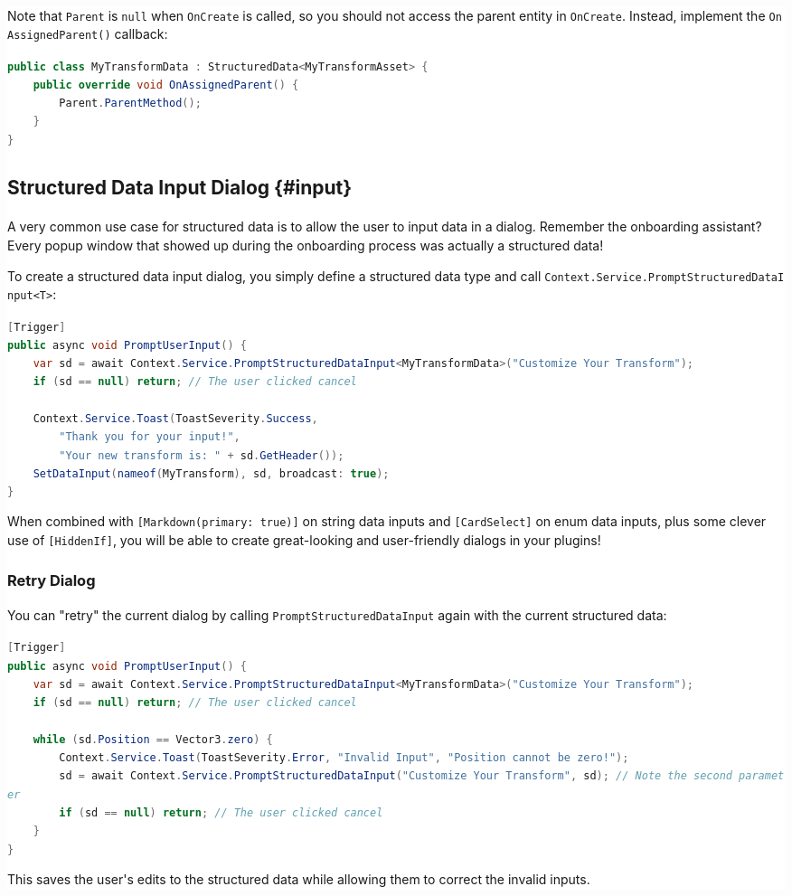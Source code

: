Note that `Parent` is `null` when `OnCreate` is called, so you should not access the parent entity in `OnCreate`. Instead, implement the `OnAssignedParent()` callback:

```csharp
public class MyTransformData : StructuredData<MyTransformAsset> {
    public override void OnAssignedParent() {
        Parent.ParentMethod();
    }
}
```

## Structured Data Input Dialog {#input}

A very common use case for structured data is to allow the user to input data in a dialog. Remember the onboarding assistant? Every popup window that showed up during the onboarding process was actually a structured data!

To create a structured data input dialog, you simply define a structured data type and call `Context.Service.PromptStructuredDataInput<T>`:

```csharp
[Trigger]
public async void PromptUserInput() {
    var sd = await Context.Service.PromptStructuredDataInput<MyTransformData>("Customize Your Transform");
    if (sd == null) return; // The user clicked cancel
    
    Context.Service.Toast(ToastSeverity.Success, 
        "Thank you for your input!",
        "Your new transform is: " + sd.GetHeader());
    SetDataInput(nameof(MyTransform), sd, broadcast: true);
}
```

When combined with `[Markdown(primary: true)]` on string data inputs and `[CardSelect]` on enum data inputs, plus some clever use of `[HiddenIf]`, you will be able to create great-looking and user-friendly dialogs in your plugins!

### Retry Dialog

You can "retry" the current dialog by calling `PromptStructuredDataInput` again with the current structured data:

```csharp
[Trigger]
public async void PromptUserInput() {
    var sd = await Context.Service.PromptStructuredDataInput<MyTransformData>("Customize Your Transform");
    if (sd == null) return; // The user clicked cancel
    
    while (sd.Position == Vector3.zero) {
        Context.Service.Toast(ToastSeverity.Error, "Invalid Input", "Position cannot be zero!");
        sd = await Context.Service.PromptStructuredDataInput("Customize Your Transform", sd); // Note the second parameter
        if (sd == null) return; // The user clicked cancel
    }
}
```

This saves the user's edits to the structured data while allowing them to correct the invalid inputs.
